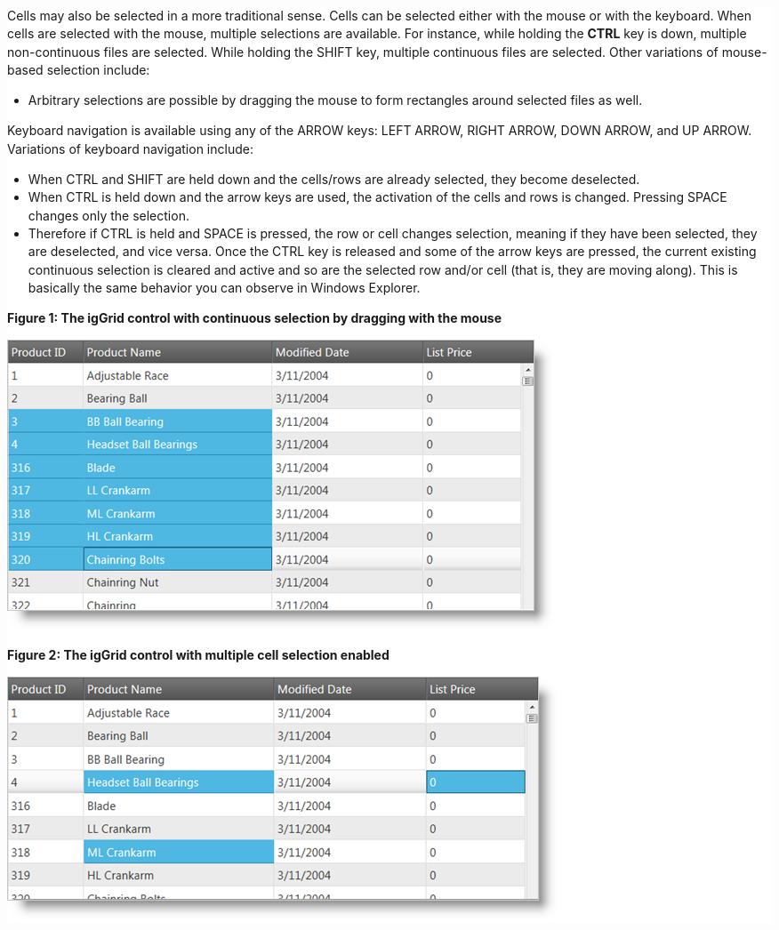 Cells may also be selected in a more traditional sense. Cells can be selected either with the mouse or with the keyboard. When cells are selected with the mouse, multiple selections are available. For instance, while holding the **CTRL** key is down, multiple non-continuous files are selected. While holding the SHIFT key, multiple continuous files are selected. Other variations of mouse-based selection include:

-   Arbitrary selections are possible by dragging the mouse to form rectangles around selected files as well.

Keyboard navigation is available using any of the ARROW keys: LEFT ARROW, RIGHT ARROW, DOWN ARROW, and UP ARROW. Variations of keyboard navigation include:

-   When CTRL and SHIFT are held down and the cells/rows are already selected, they become deselected.
-   When CTRL is held down and the arrow keys are used, the activation of the cells and rows is changed. Pressing SPACE changes only the selection.
-   Therefore if CTRL is held and SPACE is pressed, the row or cell changes selection, meaning if they have been selected, they are deselected, and vice versa. Once the CTRL key is released and some of the arrow keys are pressed, the current existing continuous selection is cleared and active and so are the selected row and/or cell (that is, they are moving along). This is basically the same behavior you can observe in Windows Explorer.

**Figure 1: The igGrid control with continuous selection by dragging with the mouse**

![](images/igGrid_Selection_01.png)

**Figure 2: The igGrid control with multiple cell selection enabled**

![](images/igGrid_Selection_02.png)
